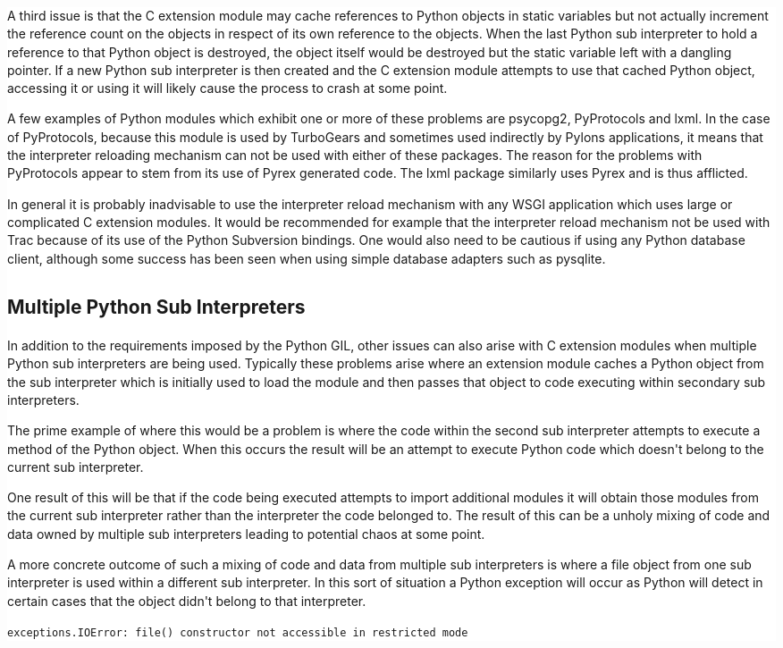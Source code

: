 A third issue is that the C extension module may cache references to Python
objects in static variables but not actually increment the reference count
on the objects in respect of its own reference to the objects. When the
last Python sub interpreter to hold a reference to that Python object is
destroyed, the object itself would be destroyed but the static variable left
with a dangling pointer. If a new Python sub interpreter is then created
and the C extension module attempts to use that cached Python object,
accessing it or using it will likely cause the process to crash at some
point.

A few examples of Python modules which exhibit one or more of these problems
are psycopg2, PyProtocols and lxml. In the case of PyProtocols, because this
module is used by TurboGears and sometimes used indirectly by Pylons
applications, it means that the interpreter reloading mechanism can not be
used with either of these packages. The reason for the problems with
PyProtocols appear to stem from its use of Pyrex generated code. The lxml
package similarly uses Pyrex and is thus afflicted.

In general it is probably inadvisable to use the interpreter reload
mechanism with any WSGI application which uses large or complicated C
extension modules. It would be recommended for example that the interpreter
reload mechanism not be used with Trac because of its use of the Python
Subversion bindings. One would also need to be cautious if using any Python
database client, although some success has been seen when using simple
database adapters such as pysqlite.

## Multiple Python Sub Interpreters ##

In addition to the requirements imposed by the Python GIL, other issues can
also arise with C extension modules when multiple Python sub interpreters
are being used. Typically these problems arise where an extension module
caches a Python object from the sub interpreter which is initially used to
load the module and then passes that object to code executing within
secondary sub interpreters.

The prime example of where this would be a problem is where the code within
the second sub interpreter attempts to execute a method of the Python
object. When this occurs the result will be an attempt to execute Python
code which doesn't belong to the current sub interpreter.

One result of this will be that if the code being executed attempts to
import additional modules it will obtain those modules from the current sub
interpreter rather than the interpreter the code belonged to. The result of
this can be a unholy mixing of code and data owned by multiple sub
interpreters leading to potential chaos at some point.

A more concrete outcome of such a mixing of code and data from multiple
sub interpreters is where a file object from one sub interpreter is used
within a different sub interpreter. In this sort of situation a Python
exception will occur as Python will detect in certain cases that the object
didn't belong to that interpreter.

```
exceptions.IOError: file() constructor not accessible in restricted mode
```
